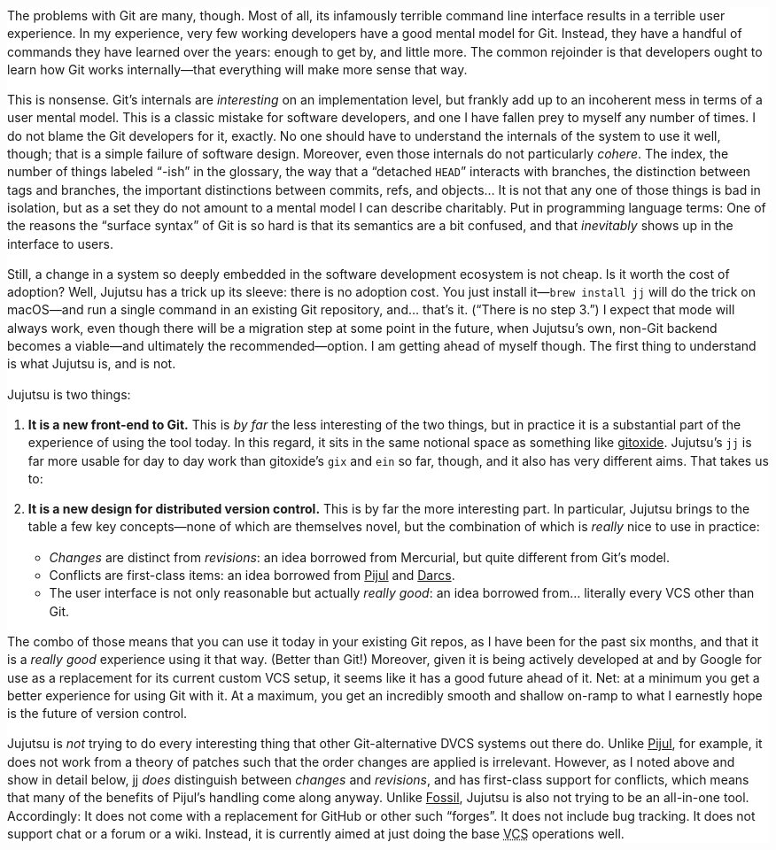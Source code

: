 The problems with Git are many, though. Most of all, its infamously terrible command line interface results in a terrible user experience. In my experience, very few working developers have a good mental model for Git. Instead, they have a handful of commands they have learned over the years: enough to get by, and little more. The common rejoinder is that developers ought to learn how Git works internally—that everything will make more sense that way.

This is nonsense. Git’s internals are _interesting_ on an implementation level, but frankly add up to an incoherent mess in terms of a user mental model. This is a classic mistake for software developers, and one I have fallen prey to myself any number of times. I do not blame the Git developers for it, exactly. No one should have to understand the internals of the system to use it well, though; that is a simple failure of software design. Moreover, even those internals do not particularly _cohere_. The index, the number of things labeled “-ish” in the glossary, the way that a “detached `HEAD`” interacts with branches, the distinction between tags and branches, the important distinctions between commits, refs, and objects… It is not that any one of those things is bad in isolation, but as a set they do not amount to a mental model I can describe charitably. Put in programming language terms: One of the reasons the “surface syntax” of Git is so hard is that its semantics are a bit confused, and that _inevitably_ shows up in the interface to users.

Still, a change in a system so deeply embedded in the software development ecosystem is not cheap. Is it worth the cost of adoption? Well, Jujutsu has a trick up its sleeve: there is no adoption cost. You just install it—`brew install jj` will do the trick on macOS—and run a single command in an existing Git repository, and… that’s it. (“There is no step 3.”) I expect that mode will always work, even though there will be a migration step at some point in the future, when Jujutsu’s own, non-Git backend becomes a viable—and ultimately the recommended—option. I am getting ahead of myself though. The first thing to understand is what Jujutsu is, and is not.

Jujutsu is two things:

1. **It is a new front-end to Git.** This is _by far_ the less interesting of the two things, but in practice it is a substantial part of the experience of using the tool today. In this regard, it sits in the same notional space as something like [gitoxide](https://github.com/Byron/gitoxide). Jujutsu’s `jj` is far more usable for day to day work than gitoxide’s `gix` and `ein` so far, though, and it also has very different aims. That takes us to:

2. **It is a new design for distributed version control.** This is by far the more interesting part. In particular, Jujutsu brings to the table a few key concepts—none of which are themselves novel, but the combination of which is _really_ nice to use in practice:

   -  _Changes_ are distinct from _revisions_: an idea borrowed from Mercurial, but quite different from Git’s model.
   -  Conflicts are first-class items: an idea borrowed from [Pijul][pijul] and [Darcs][darcs].
   -  The user interface is not only reasonable but actually _really good_: an idea borrowed from… literally every <abbr>VCS</abbr> other than Git.

[pijul]: https://pijul.org
[darcs]: https://darcs.net

The combo of those means that you can use it today in your existing Git repos, as I have been for the past six months, and that it is a _really good_ experience using it that way. (Better than Git!) Moreover, given it is being actively developed at and by Google for use as a replacement for its current custom <abbr>VCS</abbr> setup, it seems like it has a good future ahead of it. Net: at a minimum you get a better experience for using Git with it. At a maximum, you get an incredibly smooth and shallow on-ramp to what I earnestly hope is the future of version control.

Jujutsu is _not_ trying to do every interesting thing that other Git-alternative <abbr>DVCS</abbr> systems out there do. Unlike [Pijul][pijul], for example, it does not work from a theory of patches such that the order changes are applied is irrelevant. However, as I noted above and show in detail below, jj _does_ distinguish between _changes_ and _revisions_, and has first-class support for conflicts, which means that many of the benefits of Pijul’s handling come along anyway. Unlike [Fossil][fossil], Jujutsu is also not trying to be an all-in-one tool. Accordingly: It does not come with a replacement for GitHub or other such “forges”. It does not include bug tracking. It does not support chat or a forum or a wiki. Instead, it is currently aimed at just doing the base <abbr title="version control system">VCS</abbr> operations well.


[jj]: https://github.com/martinvonz/jj#command-line-completion
[next-gen-vcs]: https://v4.chriskrycho.com/2014/next-gen-vcs.html
[fossil]: https://fossil-scm.org/home/doc/trunk/www/index.wiki
[^mac-pro-tip]: Pro tip for Mac users: add `.DS_Store` to your `~/.gitignore_global` and live a much less annoyed life—whether using Git or Jujutsu.
[^git-init]: The plain `jj init` command is reserved for initializing with the native backend… which is currently turned off. This is absolutely the right call for now, until the native backend is ready, but it is a mild bit of extra friction (and makes the title of this essay a bit amusing until the native backend comes online…).
[^rust]: Yes, it is written in Rust, and it is pretty darn fast. But Git is written in C, and is _also_ pretty darn fast. There are of course some safety upsides to using Rust here, but Rust is not particularly core to Jujutsu’s “branding”. It was just a fairly obvious choice for a project like this at this point—which is exactly what I have long hoped Rust would become!
[^hiccup]: I did have [one odd hiccup][init-issue] along the way due to a bug (already fixed, though not in a released version) in how Jujutsu handles a failure when initializing in a directory. While confusing, the problem was fixed in the next release… and this is what I expected of still-relatively-early software.
[init-issue]: https://github.com/martinvonz/jj/issues/1794
[revsets]: https://github.com/martinvonz/jj/blob/f3d6616057fb3db3f9227de3da930e319d29fcc7/docs/revsets.md
[tutorial]: https://martinvonz.github.io/jj/v0.13.0/tutorial/
[functions]: https://github.com/martinvonz/jj/blob/main/docs/revsets.md#functions
[operators]: https://github.com/martinvonz/jj/blob/main/docs/revsets.md#operators
[distinction]: https://github.com/martinvonz/jj/discussions/1905#discussioncomment-6533386
[gh-pages]: https://discord.com/channels/968932220549103686/969291218347524238/1169016692651864144
[templates]: https://martinvonz.github.io/jj/v0.10.0/templates/
[immutable-heads]: https://martinvonz.github.io/jj/v0.13.0/config/#set-of-immutable-commits
[^first-log-experience]: I initially thought that the `jj log` only included the information since initializing Jujutsu in a given directory, rather than the whole Git history, which was quite surprising. In fact, the view I was seeing was entirely down to a default behavior of `jj log`, totally independent of Git: the specific revset it chooses to display.
[^heads]: This is not quite the same as Git’s `HEAD` or as Mercurial’s “tip”—there is only one of either of those, and they are not the same as each other!
[kaleidoscope]: https://kaleidoscope.app
[appendix]: #appendix-kaleidoscope-setup-and-tips
[fork]: https://git-fork.com
[vim-diff]: https://gist.github.com/ilyagr/5d6339fb7dac5e7ab06fe1561ec62d45
[cvs]: https://cvs.nongnu.org
[pvcs]: https://en.wikipedia.org/wiki/PVCS
[svn]: https://subversion.apache.org
[obslog-rewrite]: https://github.com/martinvonz/jj/blob/3d0b3d57d82c5fe77527704d008256b7d995209c/docs/FAQ.md#i-accidentally-amended-the-working-copy-how-do-i-move-the-new-changes-into-its-own-commit
[^ci-a-alias]: Actually it is normally `git ci -am "<message>"` with `-a` for “all” (`--all`) and `-m` for the message, and smashed together to avoid any needless extra typing.
[^obslog]: The name is from Mercurial’s [evolution](https://www.mercurial-scm.org/doc/evolution/) feature, where it refers to changes which have become _obsolescent_, thus `obslog` is the “obsolescent changes log”. I recently suggested to the Jujutsu maintainers that renaming this might be helpful, because it took me six months of daily use to discover this incredibly helpful tool.
[meld]: https://meld.app
[gtk]: https://www.gtk.org
[meld-crash]: https://github.com/yousseb/meld/issues/147
[tower]: https://www.git-tower.com/mac
[true-myth]: https://github.com/true-myth/true-myth
[^fun]: Yes, this is what I do for fun on my time off. At least: partially.
[^meld]: They also enabled support for a three-pane view in [Meld][meld], which allegedly makes it somewhat better. However, Meld is pretty janky on macOS (as [GTK][gtk] apps basically always are), and it has a _terrible_ startup time for reasons that are unclear at this point, which means this was not a great experience in the first place… and Meld [crashes on launch][meld-crash] on the current version of macOS.
[^amend-alias]: For people coming from Git, there is also an `amend` alias, so you can use `jj amend` instead, but it does the same thing as `squash` and in fact the help text for `jj amend` makes it clear that it just _is_ `squash`.
[hg-bookmark]: https://wiki.mercurial-scm.org/Bookmarks
[snake-case]: https://en.wikipedia.org/wiki/Snake_case
[^off-machine]: If that sounds like paranoia, well, you only have to lose everything on your machine once due to someone spilling a whole cup of water on it at a coffee shop to learn to be a bit paranoid about having off-machine backups of everything. I `git push` all the time.
[^signing]: I care about about this feature and have some hopes of helping get it across the line myself here in February 2024, but we will see!
[^patch-stacks-etc.]: There are plenty of interesting arguments out there about the GitHub collaboration design, alternatives represented by the Phabricator or Gerrit review models, and so on. This piece is long enough without them!
[^death-by-google]: Google is famous for killing _products_, but less so developer tools.